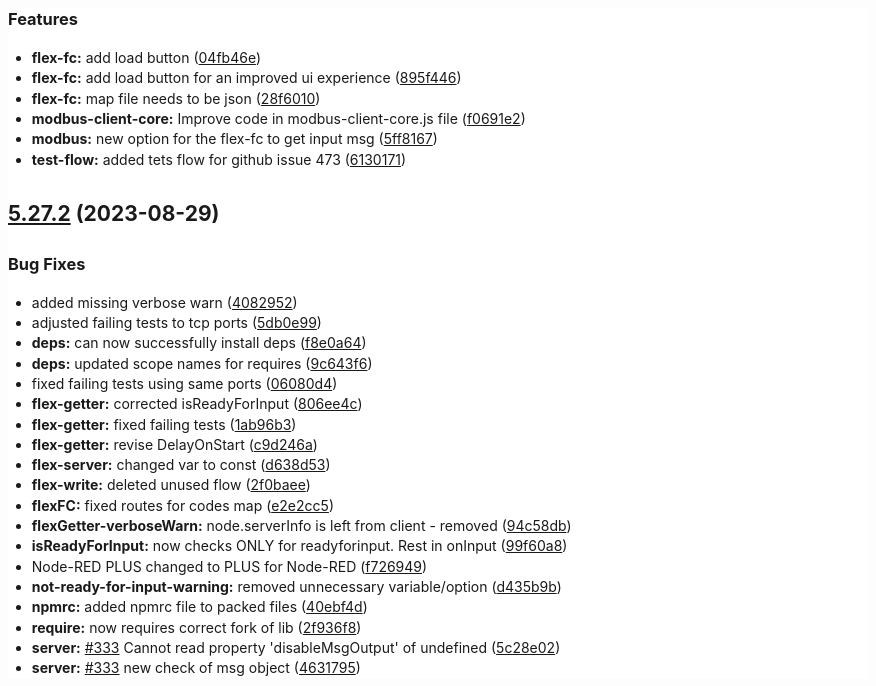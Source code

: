 
### Features

* **flex-fc:** add load button ([04fb46e](https://github.com/biancoroyal/node-red-contrib-modbus/commit/04fb46ed4d2764276b7bcfae1800f9ac342da85a))
* **flex-fc:** add load button for an improved ui experience ([895f446](https://github.com/biancoroyal/node-red-contrib-modbus/commit/895f446bd99c8ea65bb5f96f7e4d0d79dec3da8e))
* **flex-fc:** map file needs to be json ([28f6010](https://github.com/biancoroyal/node-red-contrib-modbus/commit/28f60102e07b54d4bd5b86660b4d382341dd54b3))
* **modbus-client-core:** Improve code in modbus-client-core.js file ([f0691e2](https://github.com/biancoroyal/node-red-contrib-modbus/commit/f0691e2cdf8e0986912d60d31432a592de264769))
* **modbus:** new option for the flex-fc to get input msg ([5ff8167](https://github.com/biancoroyal/node-red-contrib-modbus/commit/5ff81672ac9c575a71bb241fc5861f25357012c8))
* **test-flow:** added tets flow for github issue 473 ([6130171](https://github.com/biancoroyal/node-red-contrib-modbus/commit/6130171e2542dc5c8a2c900b4f6b81d5f07367cf))



## [5.27.2](https://github.com/biancoroyal/node-red-contrib-modbus/compare/v5.26.0...v5.27.2) (2023-08-29)


### Bug Fixes

* added missing verbose warn ([4082952](https://github.com/biancoroyal/node-red-contrib-modbus/commit/4082952624d6336d9463d8793415d786d45a2d9f))
* adjusted failing tests to tcp ports ([5db0e99](https://github.com/biancoroyal/node-red-contrib-modbus/commit/5db0e996c2b95b27cb245ee335cc53d82bdecb65))
* **deps:** can now successfully install deps ([f8e0a64](https://github.com/biancoroyal/node-red-contrib-modbus/commit/f8e0a6491d4eeed9b295d327f065540e1b2027bd))
* **deps:** updated scope names for requires ([9c643f6](https://github.com/biancoroyal/node-red-contrib-modbus/commit/9c643f6c5608a164d549fffbc9206341d4b6c75e))
* fixed failing tests using same ports ([06080d4](https://github.com/biancoroyal/node-red-contrib-modbus/commit/06080d452b0efd71d5f516d14137c24161e984c7))
* **flex-getter:** corrected isReadyForInput ([806ee4c](https://github.com/biancoroyal/node-red-contrib-modbus/commit/806ee4cb33659744708e80fad7d51e9f7b7c9edc))
* **flex-getter:** fixed failing tests ([1ab96b3](https://github.com/biancoroyal/node-red-contrib-modbus/commit/1ab96b30ec198aafffc288f1b81d626929c262a1))
* **flex-getter:** revise DelayOnStart ([c9d246a](https://github.com/biancoroyal/node-red-contrib-modbus/commit/c9d246a1627dbadb7a0bbd3e3b39c9429a10f859))
* **flex-server:** changed var to const ([d638d53](https://github.com/biancoroyal/node-red-contrib-modbus/commit/d638d5368b3e13700a0fd3aaaa434aae6be8d522))
* **flex-write:** deleted unused flow ([2f0baee](https://github.com/biancoroyal/node-red-contrib-modbus/commit/2f0baee699a25d0c21eaf95773ab67f4dccd47f6))
* **flexFC:** fixed routes for codes map ([e2e2cc5](https://github.com/biancoroyal/node-red-contrib-modbus/commit/e2e2cc525f3297d5bb113a68f4292dc444f43e36))
* **flexGetter-verboseWarn:** node.serverInfo is left from client - removed ([94c58db](https://github.com/biancoroyal/node-red-contrib-modbus/commit/94c58db6b17d58097a5db413301b0e8b2bd43751))
* **isReadyForInput:** now checks ONLY for readyforinput. Rest in onInput ([99f60a8](https://github.com/biancoroyal/node-red-contrib-modbus/commit/99f60a821d1a8192a9074016f668c7c04b0c740c))
* Node-RED PLUS changed to PLUS for Node-RED ([f726949](https://github.com/biancoroyal/node-red-contrib-modbus/commit/f72694954b2d3d07e65766c00dcb9274ffb1fd66))
* **not-ready-for-input-warning:** removed unnecessary variable/option ([d435b9b](https://github.com/biancoroyal/node-red-contrib-modbus/commit/d435b9b5964c11644af9d951879e61ff84009b40))
* **npmrc:** added npmrc file to packed files ([40ebf4d](https://github.com/biancoroyal/node-red-contrib-modbus/commit/40ebf4d48a9b74af961d6bd4ede9c69cdcfc9e10))
* **require:** now requires correct fork of lib ([2f936f8](https://github.com/biancoroyal/node-red-contrib-modbus/commit/2f936f8ca7093288456582399b8ddb7f5fab415f))
* **server:** [#333](https://github.com/biancoroyal/node-red-contrib-modbus/issues/333) Cannot read property 'disableMsgOutput' of undefined ([5c28e02](https://github.com/biancoroyal/node-red-contrib-modbus/commit/5c28e02a1d870635161881152dff7590bd0bfabb))
* **server:** [#333](https://github.com/biancoroyal/node-red-contrib-modbus/issues/333) new check of msg object ([4631795](https://github.com/biancoroyal/node-red-contrib-modbus/commit/463179555df7e91165dc200bde457e17f441272d))